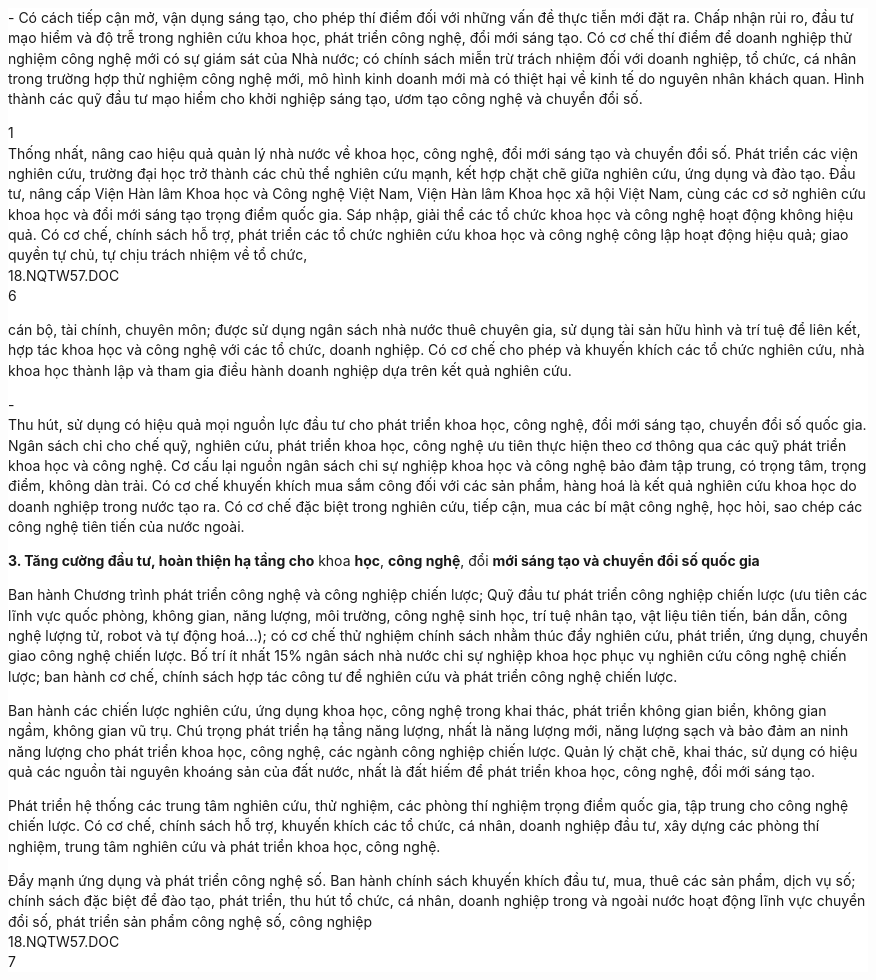 \- Có cách tiếp cận mở, vận dụng sáng tạo, cho phép thí điểm đối với những vấn đề thực tiễn mới đặt ra. Chấp nhận rủi ro, đầu tư mạo hiểm và độ trễ trong nghiên cứu khoa học, phát triển công nghệ, đổi mới sáng tạo. Có cơ chế thí điểm để doanh nghiệp thử nghiệm công nghệ mới có sự giám sát của Nhà nước; có chính sách miễn trừ trách nhiệm đối với doanh nghiệp, tổ chức, cá nhân trong trường hợp thử nghiệm công nghệ mới, mô hình kinh doanh mới mà có thiệt hại về kinh tế do nguyên nhân khách quan. Hình thành các quỹ đầu tư mạo hiểm cho khởi nghiệp sáng tạo, ươm tạo công nghệ và chuyển đổi số. 

1   
Thống nhất, nâng cao hiệu quả quản lý nhà nước về khoa học, công nghệ, đổi mới sáng tạo và chuyển đổi số. Phát triển các viện nghiên cứu, trường đại học trở thành các chủ thể nghiên cứu mạnh, kết hợp chặt chẽ giữa nghiên cứu, ứng dụng và đào tạo. Đầu tư, nâng cấp Viện Hàn lâm Khoa học và Công nghệ Việt Nam, Viện Hàn lâm Khoa học xã hội Việt Nam, cùng các cơ sở nghiên cứu khoa học và đổi mới sáng tạo trọng điểm quốc gia. Sáp nhập, giải thể các tổ chức khoa học và công nghệ hoạt động không hiệu quả. Có cơ chế, chính sách hỗ trợ, phát triển các tổ chức nghiên cứu khoa học và công nghệ công lập hoạt động hiệu quả; giao quyền tự chủ, tự chịu trách nhiệm về tổ chức,   
18.NQTW57.DOC   
6 

cán bộ, tài chính, chuyên môn; được sử dụng ngân sách nhà nước thuê chuyên gia, sử dụng tài sản hữu hình và trí tuệ để liên kết, hợp tác khoa học và công nghệ với các tổ chức, doanh nghiệp. Có cơ chế cho phép và khuyến khích các tổ chức nghiên cứu, nhà khoa học thành lập và tham gia điều hành doanh nghiệp dựa trên kết quả nghiên cứu. 

\-   
Thu hút, sử dụng có hiệu quả mọi nguồn lực đầu tư cho phát triển khoa học, công nghệ, đổi mới sáng tạo, chuyển đổi số quốc gia. Ngân sách chi cho chế quỹ, nghiên cứu, phát triển khoa học, công nghệ ưu tiên thực hiện theo cơ thông qua các quỹ phát triển khoa học và công nghệ. Cơ cấu lại nguồn ngân sách chi sự nghiệp khoa học và công nghệ bảo đảm tập trung, có trọng tâm, trọng điểm, không dàn trải. Có cơ chế khuyến khích mua sắm công đối với các sản phẩm, hàng hoá là kết quả nghiên cứu khoa học do doanh nghiệp trong nước tạo ra. Có cơ chế đặc biệt trong nghiên cứu, tiếp cận, mua các bí mật công nghệ, học hỏi, sao chép các công nghệ tiên tiến của nước ngoài. 

**3\. Tăng cường đầu tư, hoàn thiện hạ tầng cho** khoa **học**, **công nghệ**, đổi **mới sáng tạo và chuyển đổi số quốc gia** 

Ban hành Chương trình phát triển công nghệ và công nghiệp chiến lược; Quỹ đầu tư phát triển công nghiệp chiến lược (ưu tiên các lĩnh vực quốc phòng, không gian, năng lượng, môi trường, công nghệ sinh học, trí tuệ nhân tạo, vật liệu tiên tiến, bán dẫn, công nghệ lượng tử, robot và tự động hoá...); có cơ chế thử nghiệm chính sách nhằm thúc đẩy nghiên cứu, phát triển, ứng dụng, chuyển giao công nghệ chiến lược. Bố trí ít nhất 15% ngân sách nhà nước chi sự nghiệp khoa học phục vụ nghiên cứu công nghệ chiến lược; ban hành cơ chế, chính sách hợp tác công tư để nghiên cứu và phát triển công nghệ chiến lược. 

Ban hành các chiến lược nghiên cứu, ứng dụng khoa học, công nghệ trong khai thác, phát triển không gian biển, không gian ngầm, không gian vũ trụ. Chú trọng phát triển hạ tầng năng lượng, nhất là năng lượng mới, năng lượng sạch và bảo đảm an ninh năng lượng cho phát triển khoa học, công nghệ, các ngành công nghiệp chiến lược. Quản lý chặt chẽ, khai thác, sử dụng có hiệu quả các nguồn tài nguyên khoáng sản của đất nước, nhất là đất hiếm để phát triển khoa học, công nghệ, đổi mới sáng tạo. 

Phát triển hệ thống các trung tâm nghiên cứu, thử nghiệm, các phòng thí nghiệm trọng điểm quốc gia, tập trung cho công nghệ chiến lược. Có cơ chế, chính sách hỗ trợ, khuyến khích các tổ chức, cá nhân, doanh nghiệp đầu tư, xây dựng các phòng thí nghiệm, trung tâm nghiên cứu và phát triển khoa học, công nghệ. 

Đẩy mạnh ứng dụng và phát triển công nghệ số. Ban hành chính sách khuyến khích đầu tư, mua, thuê các sản phẩm, dịch vụ số; chính sách đặc biệt để đào tạo, phát triển, thu hút tổ chức, cá nhân, doanh nghiệp trong và ngoài nước hoạt động lĩnh vực chuyển đổi số, phát triển sản phẩm công nghệ số, công nghiệp   
18.NQTW57.DOC   
7 
